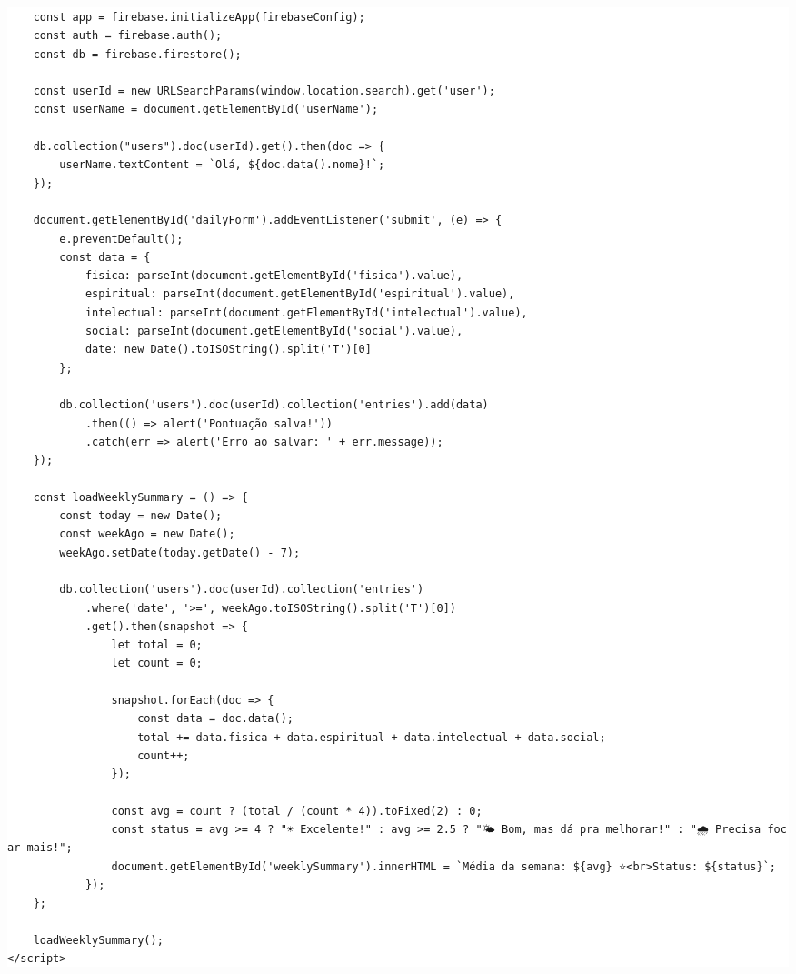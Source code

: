         const app = firebase.initializeApp(firebaseConfig);
        const auth = firebase.auth();
        const db = firebase.firestore();

        const userId = new URLSearchParams(window.location.search).get('user');
        const userName = document.getElementById('userName');

        db.collection("users").doc(userId).get().then(doc => {
            userName.textContent = `Olá, ${doc.data().nome}!`;
        });

        document.getElementById('dailyForm').addEventListener('submit', (e) => {
            e.preventDefault();
            const data = {
                fisica: parseInt(document.getElementById('fisica').value),
                espiritual: parseInt(document.getElementById('espiritual').value),
                intelectual: parseInt(document.getElementById('intelectual').value),
                social: parseInt(document.getElementById('social').value),
                date: new Date().toISOString().split('T')[0]
            };

            db.collection('users').doc(userId).collection('entries').add(data)
                .then(() => alert('Pontuação salva!'))
                .catch(err => alert('Erro ao salvar: ' + err.message));
        });

        const loadWeeklySummary = () => {
            const today = new Date();
            const weekAgo = new Date();
            weekAgo.setDate(today.getDate() - 7);

            db.collection('users').doc(userId).collection('entries')
                .where('date', '>=', weekAgo.toISOString().split('T')[0])
                .get().then(snapshot => {
                    let total = 0;
                    let count = 0;

                    snapshot.forEach(doc => {
                        const data = doc.data();
                        total += data.fisica + data.espiritual + data.intelectual + data.social;
                        count++;
                    });

                    const avg = count ? (total / (count * 4)).toFixed(2) : 0;
                    const status = avg >= 4 ? "☀️ Excelente!" : avg >= 2.5 ? "🌤️ Bom, mas dá pra melhorar!" : "🌧️ Precisa focar mais!";
                    document.getElementById('weeklySummary').innerHTML = `Média da semana: ${avg} ⭐<br>Status: ${status}`;
                });
        };

        loadWeeklySummary();
    </script>
</body>
</html>
<!DOCTYPE html>
<html lang="pt-BR">
<head>
    <meta charset="UTF-8">
    <meta name="viewport" content="width=device-width, initial-scale=1.0">
    <title>Painel do Mestre</title>
    <link rel="stylesheet" href="styles.css">
    <script type="module" src="https://www.gstatic.com/firebasejs/10.0.0/firebase-app.js"></script>
    <script type="module" src="https://www.gstatic.com/firebasejs/10.0.0/firebase-auth.js"></script>
    <script type="module" src="https://www.gstatic.com/firebasejs/10.0.0/firebase-firestore.js"></script>
    <script src="https://cdn.jsdelivr.net/npm/chart.js"></script>
</head>